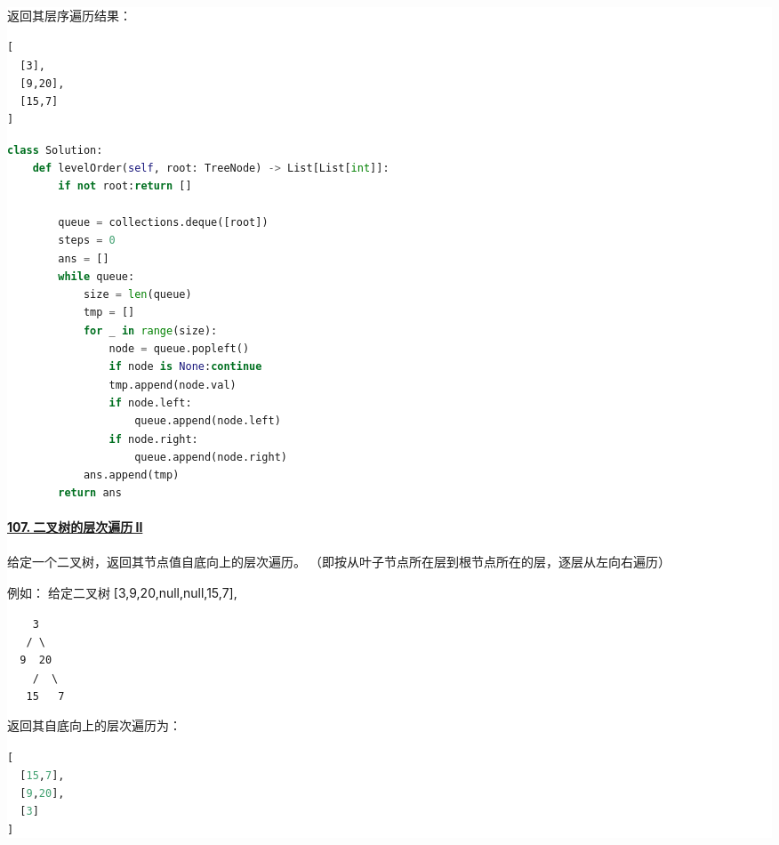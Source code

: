 返回其层序遍历结果：

```
[
  [3],
  [9,20],
  [15,7]
]
```

```python
class Solution:
    def levelOrder(self, root: TreeNode) -> List[List[int]]:
        if not root:return []

        queue = collections.deque([root])
        steps = 0
        ans = []
        while queue:
            size = len(queue)
            tmp = []
            for _ in range(size):
                node = queue.popleft()
                if node is None:continue
                tmp.append(node.val)
                if node.left:
                    queue.append(node.left)
                if node.right:
                    queue.append(node.right)
            ans.append(tmp)
        return ans  
```

#### [107. 二叉树的层次遍历 II](https://leetcode-cn.com/problems/binary-tree-level-order-traversal-ii/)

给定一个二叉树，返回其节点值自底向上的层次遍历。 （即按从叶子节点所在层到根节点所在的层，逐层从左向右遍历）

例如：
给定二叉树 [3,9,20,null,null,15,7],

```
    3
   / \
  9  20
    /  \
   15   7
```

返回其自底向上的层次遍历为：

```python
[
  [15,7],
  [9,20],
  [3]
]
```
